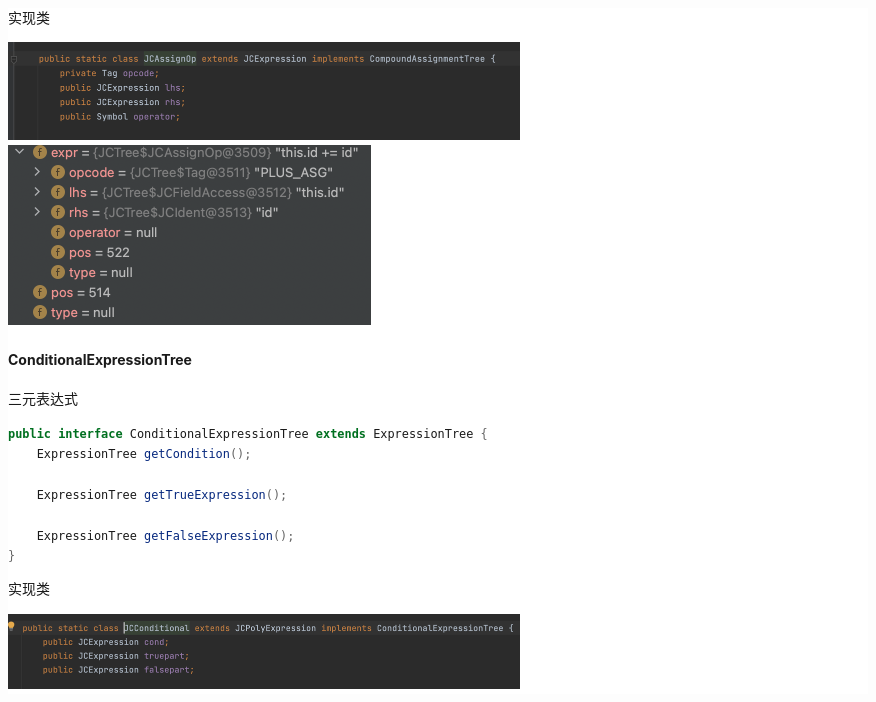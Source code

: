 实现类

<img src="/java虚拟机/.assert/java语法树/image-20221125234905848.png" alt="image-20221125234905848" style="zoom:50%;" />



<img src="/java虚拟机/.assert/java语法树/image-20221125235037148.png" alt="image-20221125235037148" style="zoom:50%;" />



#### ConditionalExpressionTree

三元表达式

```java
public interface ConditionalExpressionTree extends ExpressionTree {
    ExpressionTree getCondition();

    ExpressionTree getTrueExpression();

    ExpressionTree getFalseExpression();
}
```



实现类

<img src="/java虚拟机/.assert/java语法树/image-20221125235147971.png" alt="image-20221125235147971" style="zoom:50%;" />
